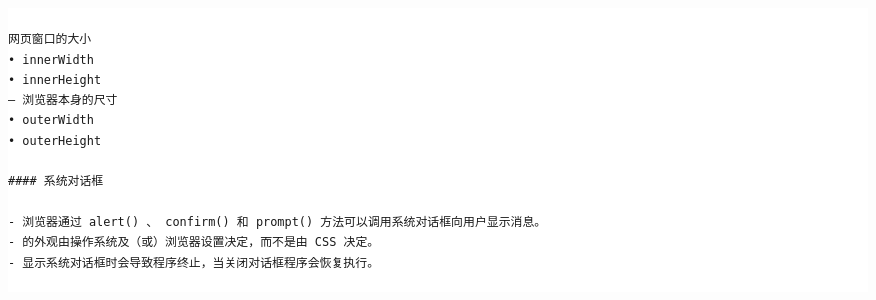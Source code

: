   ```

网页窗口的大小
• innerWidth
• innerHeight
– 浏览器本身的尺寸
• outerWidth
• outerHeight

#### 系统对话框

- 浏览器通过 alert() 、 confirm() 和 prompt() 方法可以调用系统对话框向用户显示消息。
- 的外观由操作系统及（或）浏览器设置决定，而不是由 CSS 决定。
- 显示系统对话框时会导致程序终止，当关闭对话框程序会恢复执行。

